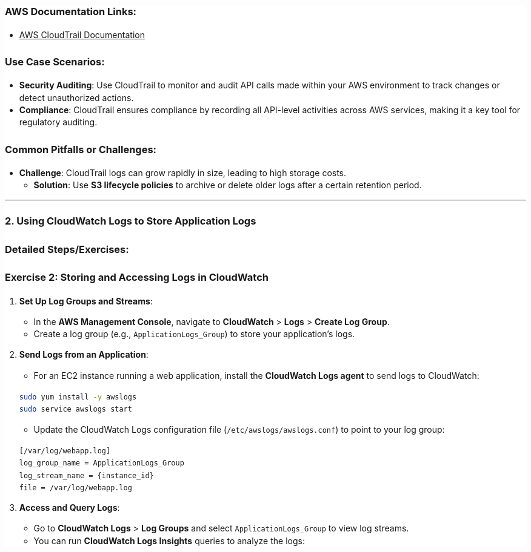 ### **AWS Documentation Links:**

- [AWS CloudTrail Documentation](https://docs.aws.amazon.com/awscloudtrail/latest/userguide/cloudtrail-user-guide.html)

### **Use Case Scenarios:**

- **Security Auditing**: Use CloudTrail to monitor and audit API calls made within your AWS environment to track changes or detect unauthorized actions.
- **Compliance**: CloudTrail ensures compliance by recording all API-level activities across AWS services, making it a key tool for regulatory auditing.

### **Common Pitfalls or Challenges:**

- **Challenge**: CloudTrail logs can grow rapidly in size, leading to high storage costs.
    - **Solution**: Use **S3 lifecycle policies** to archive or delete older logs after a certain retention period.

---

### **2. Using CloudWatch Logs to Store Application Logs**

### **Detailed Steps/Exercises:**

### **Exercise 2: Storing and Accessing Logs in CloudWatch**

1. **Set Up Log Groups and Streams**:
    - In the **AWS Management Console**, navigate to **CloudWatch** > **Logs** > **Create Log Group**.
    - Create a log group (e.g., `ApplicationLogs_Group`) to store your application’s logs.
2. **Send Logs from an Application**:
    - For an EC2 instance running a web application, install the **CloudWatch Logs agent** to send logs to CloudWatch:
    
    ```bash
    sudo yum install -y awslogs
    sudo service awslogs start
    
    ```
    
    - Update the CloudWatch Logs configuration file (`/etc/awslogs/awslogs.conf`) to point to your log group:
    
    ```
    [/var/log/webapp.log]
    log_group_name = ApplicationLogs_Group
    log_stream_name = {instance_id}
    file = /var/log/webapp.log
    
    ```
    
3. **Access and Query Logs**:
    - Go to **CloudWatch Logs** > **Log Groups** and select `ApplicationLogs_Group` to view log streams.
    - You can run **CloudWatch Logs Insights** queries to analyze the logs:
    